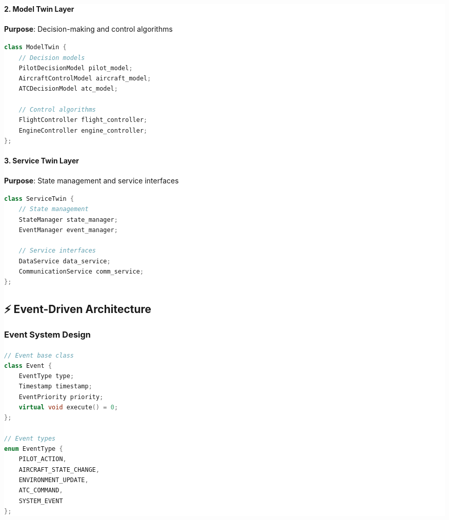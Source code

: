 #### 2. Model Twin Layer
**Purpose**: Decision-making and control algorithms
```cpp
class ModelTwin {
    // Decision models
    PilotDecisionModel pilot_model;
    AircraftControlModel aircraft_model;
    ATCDecisionModel atc_model;
    
    // Control algorithms
    FlightController flight_controller;
    EngineController engine_controller;
};
```

#### 3. Service Twin Layer
**Purpose**: State management and service interfaces
```cpp
class ServiceTwin {
    // State management
    StateManager state_manager;
    EventManager event_manager;
    
    // Service interfaces
    DataService data_service;
    CommunicationService comm_service;
};
```

## ⚡ Event-Driven Architecture

### Event System Design

```cpp
// Event base class
class Event {
    EventType type;
    Timestamp timestamp;
    EventPriority priority;
    virtual void execute() = 0;
};

// Event types
enum EventType {
    PILOT_ACTION,
    AIRCRAFT_STATE_CHANGE,
    ENVIRONMENT_UPDATE,
    ATC_COMMAND,
    SYSTEM_EVENT
};
```
